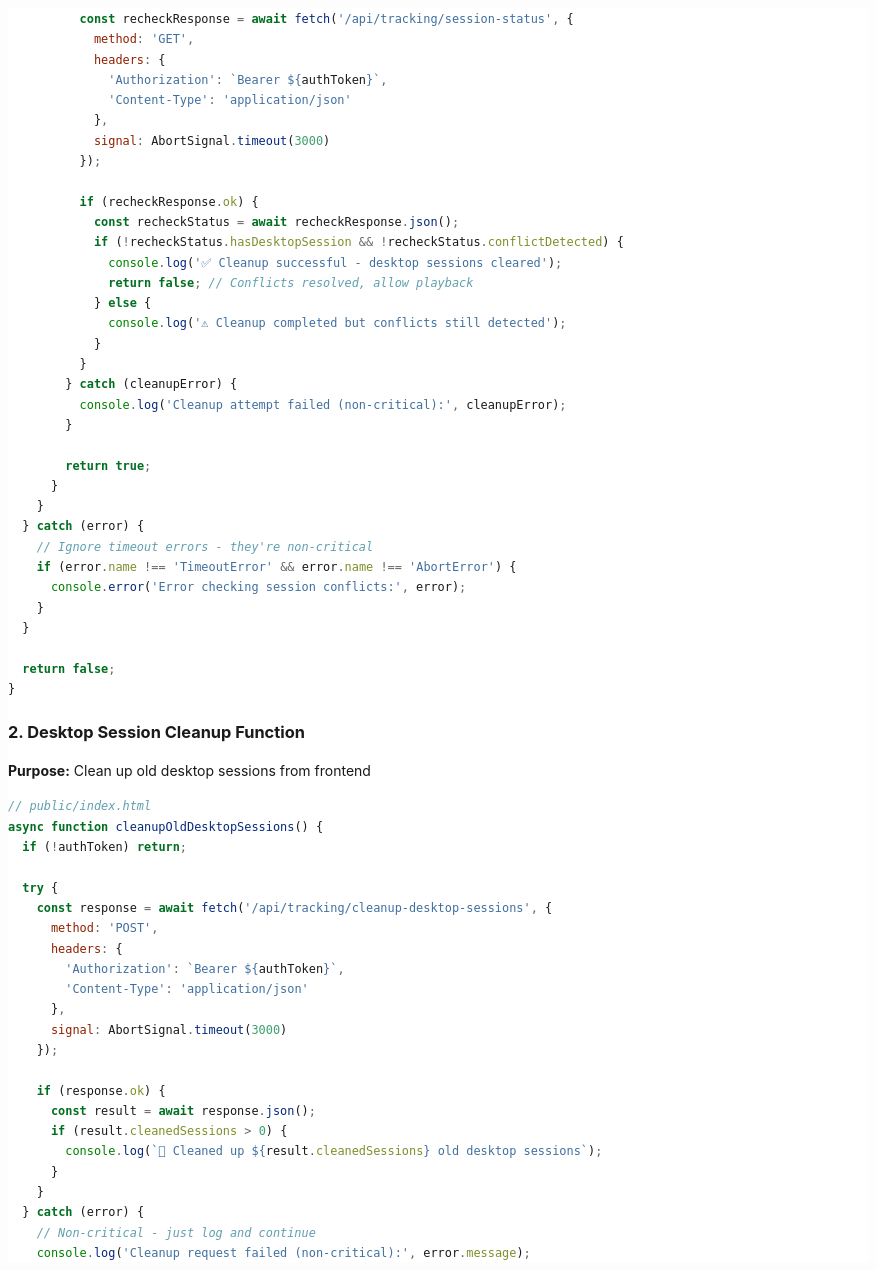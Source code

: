 ```javascript
          const recheckResponse = await fetch('/api/tracking/session-status', {
            method: 'GET',
            headers: {
              'Authorization': `Bearer ${authToken}`,
              'Content-Type': 'application/json'
            },
            signal: AbortSignal.timeout(3000)
          });
          
          if (recheckResponse.ok) {
            const recheckStatus = await recheckResponse.json();
            if (!recheckStatus.hasDesktopSession && !recheckStatus.conflictDetected) {
              console.log('✅ Cleanup successful - desktop sessions cleared');
              return false; // Conflicts resolved, allow playback
            } else {
              console.log('⚠️ Cleanup completed but conflicts still detected');
            }
          }
        } catch (cleanupError) {
          console.log('Cleanup attempt failed (non-critical):', cleanupError);
        }
        
        return true;
      }
    }
  } catch (error) {
    // Ignore timeout errors - they're non-critical
    if (error.name !== 'TimeoutError' && error.name !== 'AbortError') {
      console.error('Error checking session conflicts:', error);
    }
  }
  
  return false;
}
```

### **2. Desktop Session Cleanup Function**
**Purpose:** Clean up old desktop sessions from frontend

```javascript
// public/index.html
async function cleanupOldDesktopSessions() {
  if (!authToken) return;
  
  try {
    const response = await fetch('/api/tracking/cleanup-desktop-sessions', {
      method: 'POST',
      headers: {
        'Authorization': `Bearer ${authToken}`,
        'Content-Type': 'application/json'
      },
      signal: AbortSignal.timeout(3000)
    });
    
    if (response.ok) {
      const result = await response.json();
      if (result.cleanedSessions > 0) {
        console.log(`🧹 Cleaned up ${result.cleanedSessions} old desktop sessions`);
      }
    }
  } catch (error) {
    // Non-critical - just log and continue
    console.log('Cleanup request failed (non-critical):', error.message);
```